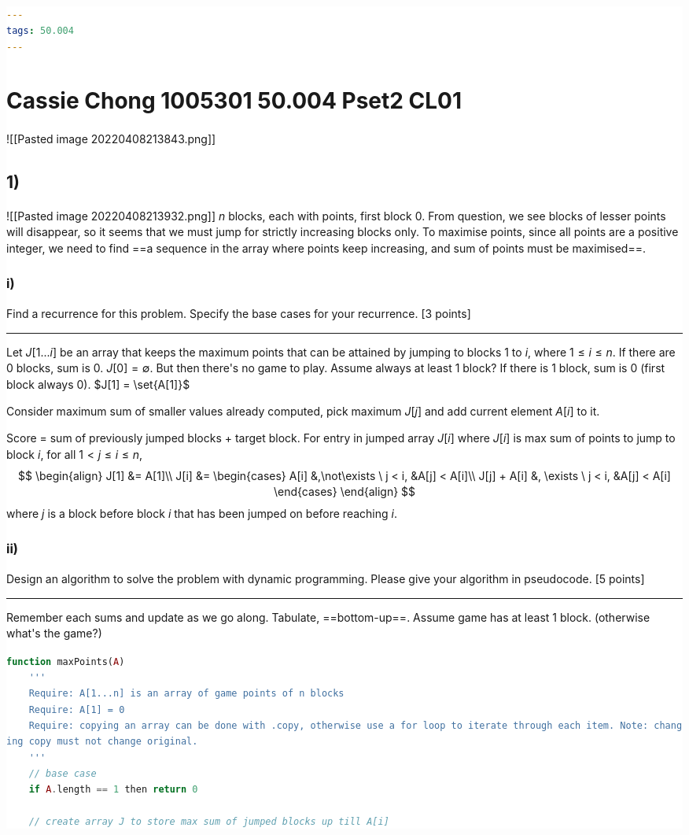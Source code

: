 ```yaml
---
tags: 50.004
---
```

# Cassie Chong 1005301 50.004 Pset2 CL01
![[Pasted image 20220408213843.png]]

## 1)
![[Pasted image 20220408213932.png]]
$n$ blocks, each with points, first block 0.
From question, we see blocks of lesser points will disappear, so it seems that we must jump for strictly increasing blocks only.
To maximise points, since all points are a positive integer, we need to find ==a sequence in the array where points keep increasing, and sum of points must be maximised==.
### i)
Find a recurrence for this problem. Specify the base cases for your recurrence. [3 points]
***
Let $J[1...i]$ be an array that keeps the maximum points that can be attained by jumping to blocks $1$ to $i$, where $1 \leq i \leq n$. 
If there are 0 blocks, sum is 0. $J[0] = \emptyset$. But then there's no game to play. Assume always at least 1 block?
If there is 1 block, sum is 0 (first block always 0). $J[1] = \set{A[1]}$

Consider maximum sum of smaller values already computed, pick maximum $J[j]$ and add current element $A[i]$ to it.

Score = sum of previously jumped blocks + target block.
For entry in jumped array $J[i]$ where $J[i]$ is max sum of points to jump to block $i$,
for all $1 < j \leq i \leq n$,
$$
\begin{align}
J[1] &= A[1]\\
J[i] &=
\begin{cases}
A[i] &,\not\exists \ j < i, &A[j] < A[i]\\
J[j] + A[i] &, \exists \ j < i, &A[j] < A[i]
\end{cases}
\end{align}
$$
where $j$ is a block before block $i$ that has been jumped on before reaching $i$.
### ii)
Design an algorithm to solve the problem with dynamic programming. Please give your algorithm in pseudocode. [5 points]
***
Remember each sums and update as we go along. Tabulate, ==bottom-up==.
Assume game has at least 1 block. (otherwise what's the game?)
```php
function maxPoints(A)
	'''
	Require: A[1...n] is an array of game points of n blocks
	Require: A[1] = 0
	Require: copying an array can be done with .copy, otherwise use a for loop to iterate through each item. Note: changing copy must not change original.
	'''
	// base case
	if A.length == 1 then return 0

	// create array J to store max sum of jumped blocks up till A[i]
```